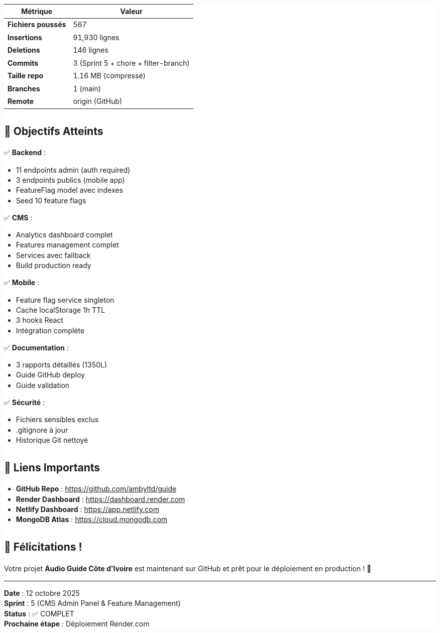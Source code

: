 | Métrique | Valeur |
|----------|--------|
| **Fichiers poussés** | 567 |
| **Insertions** | 91,930 lignes |
| **Deletions** | 146 lignes |
| **Commits** | 3 (Sprint 5 + chore + filter-branch) |
| **Taille repo** | 1.16 MB (compressé) |
| **Branches** | 1 (main) |
| **Remote** | origin (GitHub) |

## 🎯 Objectifs Atteints

✅ **Backend** :
- 11 endpoints admin (auth required)
- 3 endpoints publics (mobile app)
- FeatureFlag model avec indexes
- Seed 10 feature flags

✅ **CMS** :
- Analytics dashboard complet
- Features management complet
- Services avec fallback
- Build production ready

✅ **Mobile** :
- Feature flag service singleton
- Cache localStorage 1h TTL
- 3 hooks React
- Intégration complète

✅ **Documentation** :
- 3 rapports détaillés (1350L)
- Guide GitHub deploy
- Guide validation

✅ **Sécurité** :
- Fichiers sensibles exclus
- .gitignore à jour
- Historique Git nettoyé

## 🔗 Liens Importants

- **GitHub Repo** : https://github.com/ambyltd/guide
- **Render Dashboard** : https://dashboard.render.com
- **Netlify Dashboard** : https://app.netlify.com
- **MongoDB Atlas** : https://cloud.mongodb.com

## 🎉 Félicitations !

Votre projet **Audio Guide Côte d'Ivoire** est maintenant sur GitHub et prêt pour le déploiement en production ! 🚀

---

**Date** : 12 octobre 2025  
**Sprint** : 5 (CMS Admin Panel & Feature Management)  
**Status** : ✅ COMPLET  
**Prochaine étape** : Déploiement Render.com
